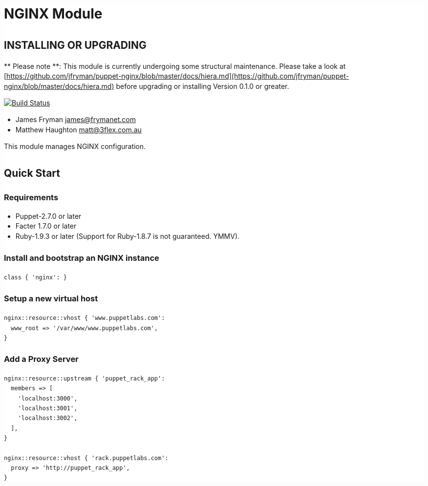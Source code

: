 # NGINX Module

## INSTALLING OR UPGRADING
** Please note **: This module is currently undergoing some structural
maintenance. Please take a look at [https://github.com/jfryman/puppet-nginx/blob/master/docs/hiera.md](https://github.com/jfryman/puppet-nginx/blob/master/docs/hiera.md)
before upgrading or installing Version 0.1.0 or greater.

[![Build Status](https://travis-ci.org/jfryman/puppet-nginx.png)](https://travis-ci.org/jfryman/puppet-nginx)


* James Fryman <james@frymanet.com>
* Matthew Haughton <matt@3flex.com.au>

This module manages NGINX configuration.

## Quick Start

### Requirements

* Puppet-2.7.0 or later
* Facter 1.7.0 or later
* Ruby-1.9.3 or later (Support for Ruby-1.8.7 is not guaranteed. YMMV).

### Install and bootstrap an NGINX instance

```puppet
class { 'nginx': }
```

### Setup a new virtual host

```puppet
nginx::resource::vhost { 'www.puppetlabs.com':
  www_root => '/var/www/www.puppetlabs.com',
}
```

### Add a Proxy Server

```puppet
nginx::resource::upstream { 'puppet_rack_app':
  members => [
    'localhost:3000',
    'localhost:3001',
    'localhost:3002',
  ],
}

nginx::resource::vhost { 'rack.puppetlabs.com':
  proxy => 'http://puppet_rack_app',
}
```
